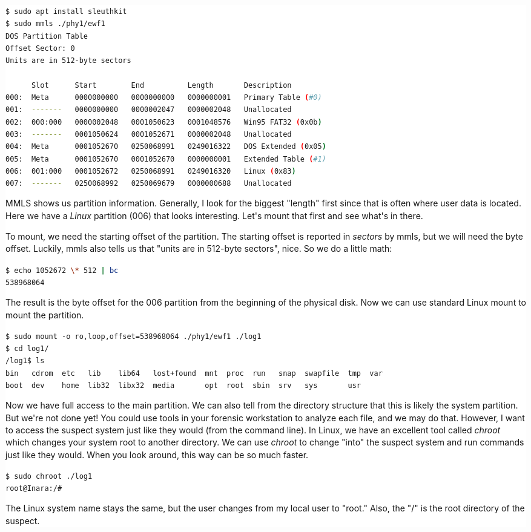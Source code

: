 ```bash
$ sudo apt install sleuthkit
$ sudo mmls ./phy1/ewf1
DOS Partition Table
Offset Sector: 0
Units are in 512-byte sectors

      Slot      Start        End          Length       Description
000:  Meta      0000000000   0000000000   0000000001   Primary Table (#0)
001:  -------   0000000000   0000002047   0000002048   Unallocated
002:  000:000   0000002048   0001050623   0001048576   Win95 FAT32 (0x0b)
003:  -------   0001050624   0001052671   0000002048   Unallocated
004:  Meta      0001052670   0250068991   0249016322   DOS Extended (0x05)
005:  Meta      0001052670   0001052670   0000000001   Extended Table (#1)
006:  001:000   0001052672   0250068991   0249016320   Linux (0x83)
007:  -------   0250068992   0250069679   0000000688   Unallocated
```

MMLS shows us partition information. Generally, I look for the biggest "length" first since that is often where user data is located. Here we have a *Linux* partition (006) that looks interesting. Let's mount that first and see what's in there.

To mount, we need the starting offset of the partition. The starting offset is reported in *sectors* by mmls, but we will need the byte offset. Luckily, mmls also tells us that "units are in 512-byte sectors", nice. So we do a little math:

```bash
$ echo 1052672 \* 512 | bc
538968064
```

The result is the byte offset for the 006 partition from the beginning of the physical disk. Now we can use standard Linux mount to mount the partition.

```
$ sudo mount -o ro,loop,offset=538968064 ./phy1/ewf1 ./log1
$ cd log1/
/log1$ ls
bin   cdrom  etc   lib    lib64   lost+found  mnt  proc  run   snap  swapfile  tmp  var
boot  dev    home  lib32  libx32  media       opt  root  sbin  srv   sys       usr
```

Now we have full access to the main partition. We can also tell from the directory structure that this is likely the system partition. But we're not done yet! You could use tools in your forensic workstation to analyze each file, and we may do that. However, I want to access the suspect system just like they would (from the command line). In Linux, we have an excellent tool called *chroot* which changes your system root to another directory. We can use *chroot* to change "into" the suspect system and run commands just like they would. When you look around, this way can be so much faster.

```bash
$ sudo chroot ./log1
root@Inara:/# 
```

The Linux system name stays the same, but the user changes from my local user to "root." Also, the "/" is the root directory of the suspect.
